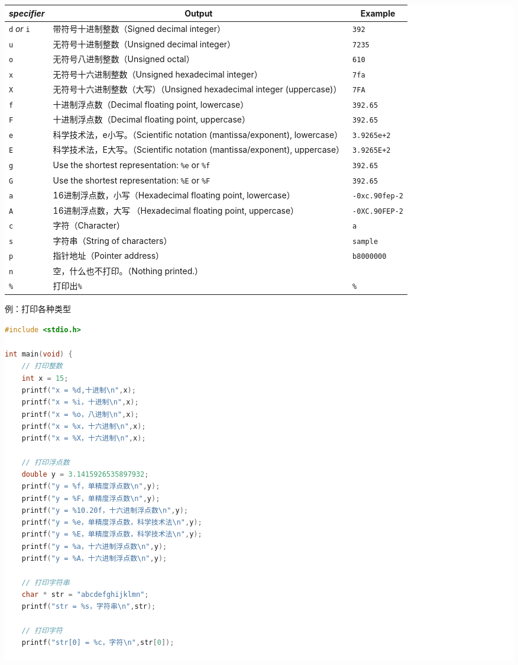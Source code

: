 | *specifier*  | Output                                                       | Example        |
| ------------ | ------------------------------------------------------------ | -------------- |
| `d` *or* `i` | 带符号十进制整数（Signed decimal integer）                   | `392`          |
| `u`          | 无符号十进制整数（Unsigned decimal integer）                 | `7235`         |
| `o`          | 无符号八进制整数（Unsigned octal）                           | `610`          |
| `x`          | 无符号十六进制整数（Unsigned hexadecimal integer）           | `7fa`          |
| `X`          | 无符号十六进制整数（大写）（Unsigned hexadecimal integer (uppercase)） | `7FA`          |
| `f`          | 十进制浮点数（Decimal floating point, lowercase）            | `392.65`       |
| `F`          | 十进制浮点数（Decimal floating point, uppercase）            | `392.65`       |
| `e`          | 科学技术法，e小写。（Scientific notation (mantissa/exponent), lowercase） | `3.9265e+2`    |
| `E`          | 科学技术法，E大写。（Scientific notation (mantissa/exponent), uppercase） | `3.9265E+2`    |
| `g`          | Use the shortest representation: `%e` or `%f`                | `392.65`       |
| `G`          | Use the shortest representation: `%E` or `%F`                | `392.65`       |
| `a`          | 16进制浮点数，小写（Hexadecimal floating point, lowercase）  | `-0xc.90fep-2` |
| `A`          | 16进制浮点数，大写 （Hexadecimal floating point, uppercase） | `-0XC.90FEP-2` |
| `c`          | 字符（Character）                                            | `a`            |
| `s`          | 字符串（String of characters）                               | `sample`       |
| `p`          | 指针地址（Pointer address）                                  | `b8000000`     |
| `n`          | 空，什么也不打印。（Nothing printed.）                       |                |
| `%`          | 打印出`%`                                                    | `%`            |

 例：打印各种类型

```c
#include <stdio.h>

int main(void) {
	// 打印整数
	int x = 15;
	printf("x = %d,十进制\n",x);
	printf("x = %i，十进制\n",x);
	printf("x = %o，八进制\n",x);
	printf("x = %x，十六进制\n",x);
	printf("x = %X，十六进制\n",x);

	// 打印浮点数
	double y = 3.1415926535897932;
	printf("y = %f，单精度浮点数\n",y);
	printf("y = %F，单精度浮点数\n",y);
	printf("y = %10.20f，十六进制浮点数\n",y);
	printf("y = %e，单精度浮点数，科学技术法\n",y);
	printf("y = %E，单精度浮点数，科学技术法\n",y);
	printf("y = %a，十六进制浮点数\n",y);
	printf("y = %A，十六进制浮点数\n",y);

	// 打印字符串
	char * str = "abcdefghijklmn";
	printf("str = %s，字符串\n",str);

	// 打印字符
	printf("str[0] = %c，字符\n",str[0]);
    
```